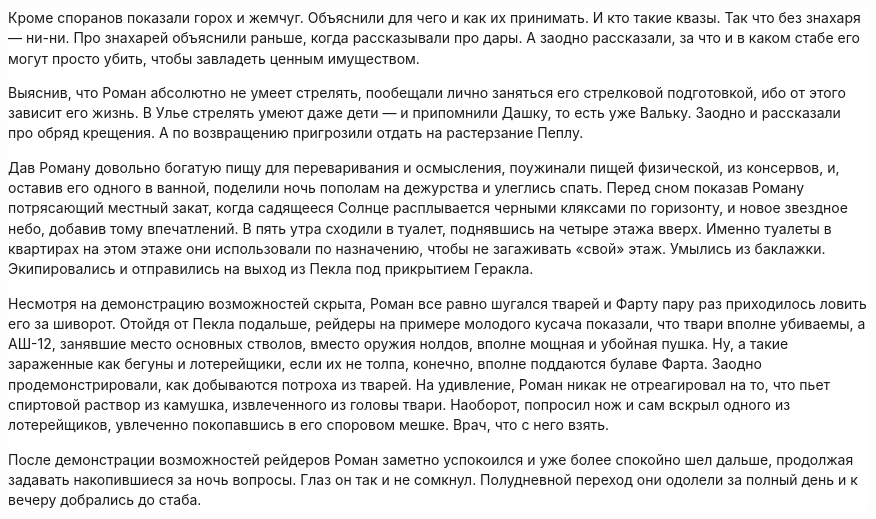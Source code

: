 <p>Кроме споранов показали горох и жемчуг. Объяснили для чего и как их принимать. И кто такие квазы. Так что без знахаря — ни-ни. Про знахарей объяснили раньше, когда рассказывали про дары. А заодно рассказали, за что и в каком стабе его могут просто убить, чтобы завладеть ценным имуществом.</p>

<p>Выяснив, что Роман абсолютно не умеет стрелять, пообещали лично заняться его стрелковой подготовкой, ибо от этого зависит его жизнь. В Улье стрелять умеют даже дети — и припомнили Дашку, то есть уже Вальку. Заодно и рассказали про обряд крещения. А по возвращению пригрозили отдать на растерзание Пеплу.</p>

<p>Дав Роману довольно богатую пищу для переваривания и осмысления, поужинали пищей физической, из консервов, и, оставив его одного в ванной, поделили ночь пополам на дежурства и улеглись спать. Перед сном показав Роману потрясающий местный закат, когда садящееся Солнце расплывается черными кляксами по горизонту, и новое звездное небо, добавив тому впечатлений. В пять утра сходили в туалет, поднявшись на четыре этажа вверх. Именно туалеты в квартирах на этом этаже они использовали по назначению, чтобы не загаживать «свой» этаж. Умылись из баклажки. Экипировались и отправились на выход из Пекла под прикрытием Геракла.</p>

<p>Несмотря на демонстрацию возможностей скрыта, Роман все равно шугался тварей и Фарту пару раз приходилось ловить его за шиворот. Отойдя от Пекла подальше, рейдеры на примере молодого кусача показали, что твари вполне убиваемы, а АШ-12, занявшие место основных стволов, вместо оружия нолдов, вполне мощная и убойная пушка. Ну, а такие зараженные как бегуны и лотерейщики, если их не толпа, конечно, вполне поддаются булаве Фарта. Заодно продемонстрировали, как добываются потроха из тварей. На удивление, Роман никак не отреагировал на то, что пьет спиртовой раствор из камушка, извлеченного из головы твари. Наоборот, попросил нож и сам вскрыл одного из лотерейщиков, увлеченно покопавшись в его споровом мешке. Врач, что с него взять.</p>

<p>После демонстрации возможностей рейдеров Роман заметно успокоился и уже более спокойно шел дальше, продолжая задавать накопившиеся за ночь вопросы. Глаз он так и не сомкнул. Полудневной переход они одолели за полный день и к вечеру добрались до стаба.</p>
